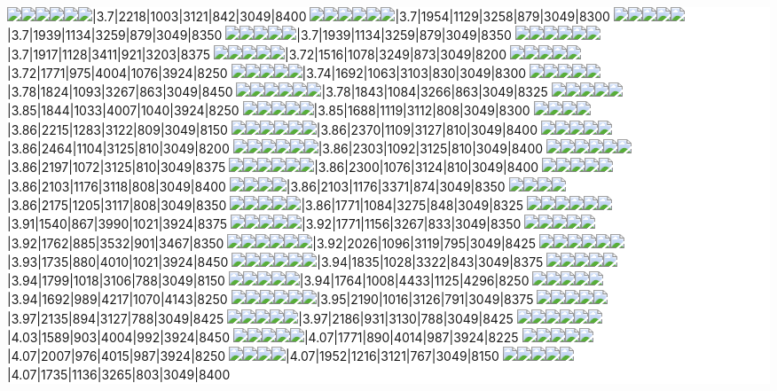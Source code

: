![](/item/6676.png)![](/item/3087.png)![](/item/1001.png)![](/item/1055.png)![](/item/1038.png)![](/item/1036.png)|3.7|2218|1003|3121|842|3049|8400
![](/item/3153.png)![](/item/6695.png)![](/item/1001.png)![](/item/1055.png)![](/item/1038.png)![](/item/1036.png)|3.7|1954|1129|3258|879|3049|8300
![](/item/3153.png)![](/item/6693.png)![](/item/1001.png)![](/item/1055.png)![](/item/1038.png)|3.7|1939|1134|3259|879|3049|8350
![](/item/3153.png)![](/item/6696.png)![](/item/1001.png)![](/item/1055.png)![](/item/1038.png)|3.7|1939|1134|3259|879|3049|8350
![](/item/3153.png)![](/item/6692.png)![](/item/1001.png)![](/item/1055.png)![](/item/1037.png)![](/item/1036.png)|3.7|1917|1128|3411|921|3203|8375
![](/item/3153.png)![](/item/3085.png)![](/item/1055.png)![](/item/1038.png)![](/item/1036.png)|3.72|1516|1078|3249|873|3049|8200
![](/item/3087.png)![](/item/3091.png)![](/item/1001.png)![](/item/1055.png)![](/item/1038.png)|3.72|1771|975|4004|1076|3924|8250
![](/item/3124.png)![](/item/3094.png)![](/item/1055.png)![](/item/1038.png)![](/item/1036.png)|3.74|1692|1063|3103|830|3049|8300
![](/item/3153.png)![](/item/3179.png)![](/item/1055.png)![](/item/1038.png)![](/item/3006.png)|3.78|1824|1093|3267|863|3049|8450
![](/item/3153.png)![](/item/3006.png)![](/item/1055.png)![](/item/1038.png)![](/item/1038.png)![](/item/1037.png)|3.78|1843|1084|3266|863|3049|8325
![](/item/3095.png)![](/item/3091.png)![](/item/1001.png)![](/item/1055.png)![](/item/1038.png)|3.85|1844|1033|4007|1040|3924|8250
![](/item/6671.png)![](/item/3085.png)![](/item/1055.png)![](/item/1038.png)![](/item/1036.png)|3.85|1688|1119|3112|808|3049|8300
![](/item/6671.png)![](/item/3033.png)![](/item/1055.png)![](/item/1038.png)|3.86|2215|1283|3122|809|3049|8150
![](/item/3095.png)![](/item/3036.png)![](/item/1001.png)![](/item/1055.png)![](/item/1038.png)![](/item/1036.png)|3.86|2370|1109|3127|810|3049|8400
![](/item/3095.png)![](/item/3142.png)![](/item/1055.png)![](/item/1038.png)![](/item/1036.png)|3.86|2464|1104|3125|810|3049|8200
![](/item/3095.png)![](/item/3033.png)![](/item/1001.png)![](/item/1055.png)![](/item/1038.png)![](/item/1036.png)|3.86|2303|1092|3125|810|3049|8400
![](/item/3095.png)![](/item/3031.png)![](/item/1001.png)![](/item/1055.png)![](/item/1037.png)![](/item/1036.png)|3.86|2197|1072|3125|810|3049|8375
![](/item/6676.png)![](/item/3095.png)![](/item/1001.png)![](/item/1055.png)![](/item/1038.png)![](/item/1036.png)|3.86|2300|1076|3124|810|3049|8400
![](/item/6671.png)![](/item/3508.png)![](/item/1055.png)![](/item/1038.png)![](/item/1036.png)|3.86|2103|1176|3118|808|3049|8400
![](/item/6671.png)![](/item/3072.png)![](/item/1055.png)![](/item/1038.png)|3.86|2103|1176|3371|874|3049|8350
![](/item/6671.png)![](/item/6694.png)![](/item/1055.png)![](/item/1038.png)|3.86|2175|1205|3117|808|3049|8350
![](/item/3153.png)![](/item/6675.png)![](/item/1001.png)![](/item/1055.png)![](/item/1037.png)|3.86|1771|1084|3275|848|3049|8325
![](/item/3115.png)![](/item/3091.png)![](/item/1001.png)![](/item/1055.png)![](/item/1037.png)![](/item/1036.png)|3.91|1540|867|3990|1021|3924|8375
![](/item/3153.png)![](/item/3087.png)![](/item/1001.png)![](/item/1055.png)![](/item/1038.png)|3.92|1771|1156|3267|833|3049|8350
![](/item/6672.png)![](/item/6631.png)![](/item/1001.png)![](/item/1055.png)![](/item/1038.png)|3.92|1762|885|3532|901|3467|8350
![](/item/6671.png)![](/item/3006.png)![](/item/1055.png)![](/item/1038.png)![](/item/1038.png)![](/item/1037.png)|3.92|2026|1096|3119|795|3049|8425
![](/item/3046.png)![](/item/3091.png)![](/item/1055.png)![](/item/1038.png)![](/item/1036.png)![](/item/1036.png)|3.93|1735|880|4010|1021|3924|8450
![](/item/3124.png)![](/item/3072.png)![](/item/1001.png)![](/item/1055.png)![](/item/1037.png)![](/item/1036.png)|3.94|1835|1028|3322|843|3049|8375
![](/item/3124.png)![](/item/3508.png)![](/item/1001.png)![](/item/1055.png)![](/item/1038.png)|3.94|1799|1018|3106|788|3049|8150
![](/item/3124.png)![](/item/6673.png)![](/item/1001.png)![](/item/1055.png)![](/item/1038.png)|3.94|1764|1008|4433|1125|4296|8250
![](/item/3124.png)![](/item/3139.png)![](/item/1001.png)![](/item/1055.png)![](/item/1038.png)|3.94|1692|989|4217|1070|4143|8250
![](/item/3095.png)![](/item/6675.png)![](/item/1001.png)![](/item/1055.png)![](/item/1037.png)![](/item/1036.png)|3.95|2190|1016|3126|791|3049|8375
![](/item/6676.png)![](/item/3046.png)![](/item/1055.png)![](/item/1038.png)![](/item/1037.png)|3.97|2135|894|3127|788|3049|8425
![](/item/3046.png)![](/item/3036.png)![](/item/1055.png)![](/item/1038.png)![](/item/1037.png)|3.97|2186|931|3130|788|3049|8425
![](/item/3085.png)![](/item/3091.png)![](/item/1055.png)![](/item/1038.png)![](/item/1036.png)![](/item/1036.png)|4.03|1589|903|4004|992|3924|8450
![](/item/6675.png)![](/item/3091.png)![](/item/1001.png)![](/item/1055.png)![](/item/1037.png)|4.07|1771|890|4014|987|3924|8225
![](/item/3091.png)![](/item/3033.png)![](/item/1001.png)![](/item/1055.png)![](/item/1038.png)|4.07|2007|976|4015|987|3924|8250
![](/item/6671.png)![](/item/3087.png)![](/item/1055.png)![](/item/1038.png)|4.07|1952|1216|3121|767|3049|8150
![](/item/3153.png)![](/item/3094.png)![](/item/1055.png)![](/item/1038.png)![](/item/1036.png)|4.07|1735|1136|3265|803|3049|8400